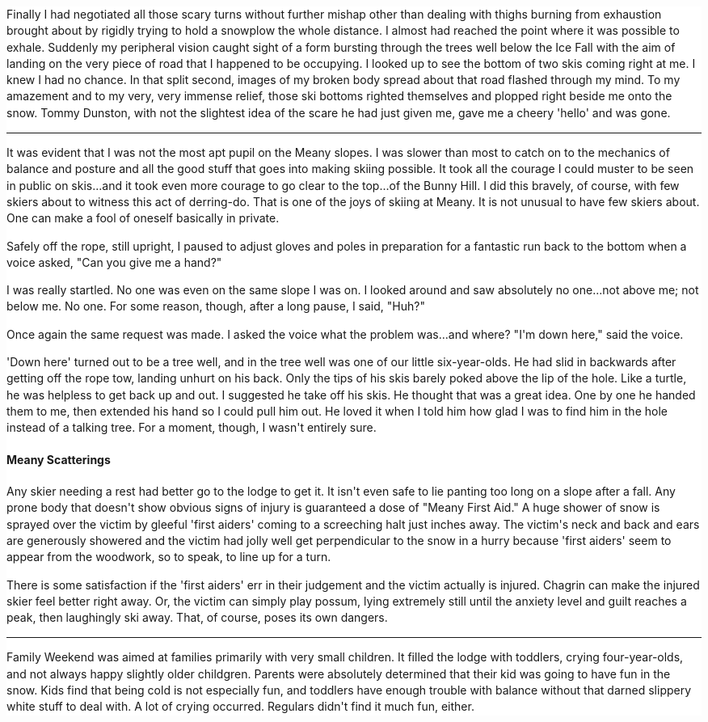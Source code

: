 Finally I had negotiated all those scary turns without further mishap other than dealing with thighs burning from exhaustion brought about by rigidly trying to hold a snowplow the whole distance. I almost had reached the point where it was possible to exhale. Suddenly my peripheral vision caught sight of a form bursting through the trees well below the Ice Fall with the aim of landing on the very piece of road that I happened to be occupying. I looked up to see the bottom of two skis coming right at me. I knew I had no chance. In that split second, images of my broken body spread about that road flashed through my mind. To my amazement and to my very, very immense relief, those ski bottoms righted themselves and plopped right beside me onto the snow. Tommy Dunston, with not the slightest idea of the scare he had just given me, gave me a cheery 'hello' and was gone.

----

It was evident that I was not the most apt pupil on the Meany slopes. I was slower than most to catch on to the mechanics of balance and posture and all the good stuff that goes into making skiing possible. It took all the courage I could muster to be seen in public on skis...and it took even more courage to go clear to the top...of the Bunny Hill. I did this bravely, of course, with few skiers about to witness this act of derring-do. That is one of the joys of skiing at Meany. It is not unusual to have few skiers about. One can make a fool of oneself basically in private.

Safely off the rope, still upright, I paused to adjust gloves and poles in preparation for a fantastic run back to the bottom when a voice asked, "Can you give me a hand?"

I was really startled. No one was even on the same slope I was on. I looked around and saw absolutely no one...not above me; not below me. No one. For some reason, though, after a long pause, I said, "Huh?"

Once again the same request was made. I asked the voice what the problem was...and where? "I'm down here," said the voice.

'Down here' turned out to be a tree well, and in the tree well was one of our little six-year-olds. He had slid in backwards after getting off the rope tow, landing unhurt on his back. Only the tips of his skis barely poked above the lip of the hole. Like a turtle, he was helpless to get back up and out. I suggested he take off his skis. He thought that was a great idea. One by one he handed them to me, then extended his hand so I could pull him out. He loved it when I told him how glad I was to find him in the hole instead of a talking tree. For a moment, though, I wasn't entirely sure.


#### Meany Scatterings

Any skier needing a rest had better go to the lodge to get it. It isn't even safe to lie panting too long on a slope after a fall. Any prone body that doesn't show obvious signs of injury is guaranteed a dose of "Meany First Aid." A huge shower of snow is sprayed over the victim by gleeful 'first aiders' coming to a screeching halt just inches away. The victim's neck and back and ears are generously showered and the victim had jolly well get perpendicular to the snow in a hurry because 'first aiders' seem to appear from the woodwork, so to speak, to line up for a turn.

There is some satisfaction if the 'first aiders' err in their judgement and the victim actually is injured. Chagrin can make the injured skier feel better right away. Or, the victim can simply play possum, lying extremely still until the anxiety level and guilt reaches a peak, then laughingly ski away. That, of course, poses its own dangers.

----

Family Weekend was aimed at families primarily with very small children. It filled the lodge with toddlers, crying four-year-olds, and not always happy slightly older childgren. Parents were absolutely determined that their kid was going to have fun in the snow. Kids find that being cold is not especially fun, and toddlers have enough trouble with balance without that darned slippery white stuff to deal with. A lot of crying occurred. Regulars didn't find it much fun, either. 
